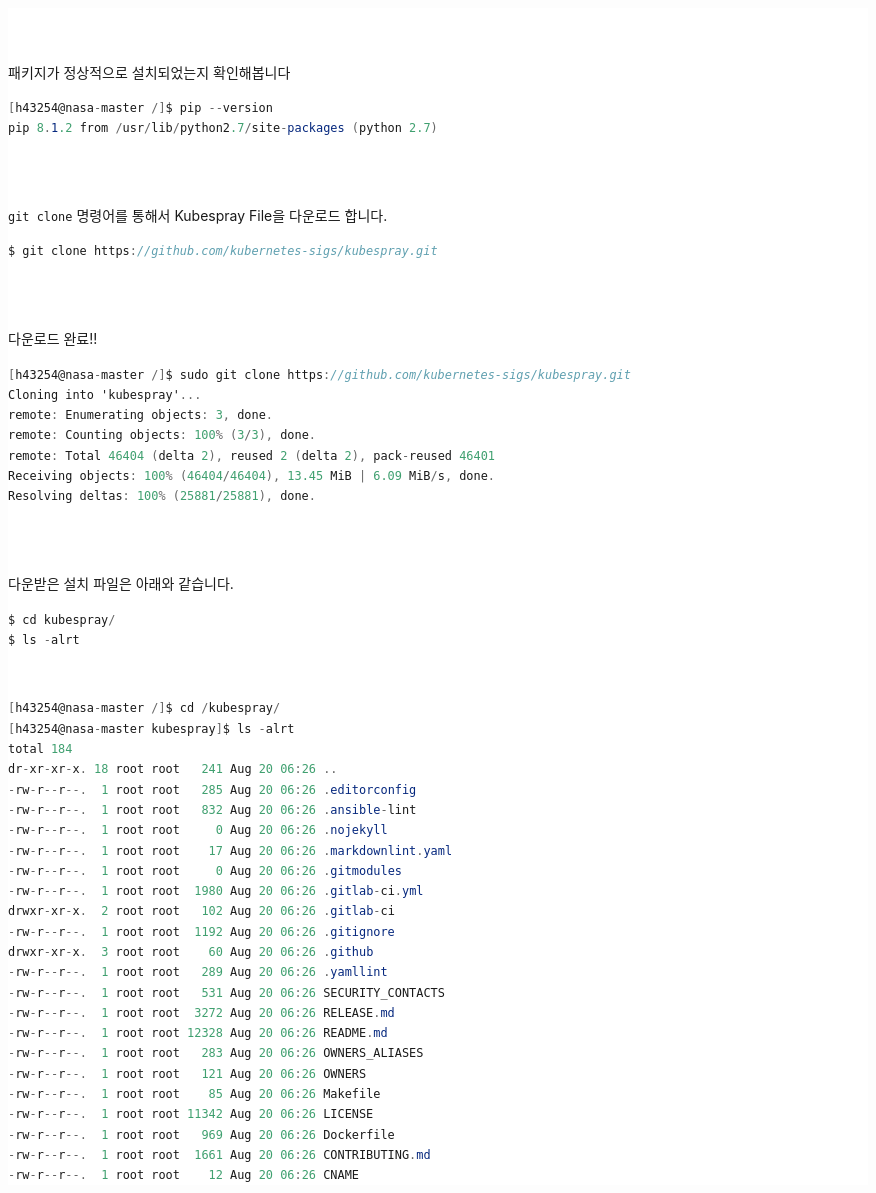 <br/>
<br/>

패키지가 정상적으로 설치되었는지 확인해봅니다  

```cs
[h43254@nasa-master /]$ pip --version
pip 8.1.2 from /usr/lib/python2.7/site-packages (python 2.7)
```

<br/>
<br/>


``git clone`` 명령어를 통해서 Kubespray File을 다운로드 합니다.  

```cs
$ git clone https://github.com/kubernetes-sigs/kubespray.git
```

<br/>
<br/>

다운로드 완료!!
```cs
[h43254@nasa-master /]$ sudo git clone https://github.com/kubernetes-sigs/kubespray.git
Cloning into 'kubespray'...
remote: Enumerating objects: 3, done.
remote: Counting objects: 100% (3/3), done.
remote: Total 46404 (delta 2), reused 2 (delta 2), pack-reused 46401
Receiving objects: 100% (46404/46404), 13.45 MiB | 6.09 MiB/s, done.
Resolving deltas: 100% (25881/25881), done.
```


<br/>
<br/>

다운받은 설치 파일은 아래와 같습니다.

```cs
$ cd kubespray/
$ ls -alrt
```

<br/>

```cs
[h43254@nasa-master /]$ cd /kubespray/
[h43254@nasa-master kubespray]$ ls -alrt 
total 184
dr-xr-xr-x. 18 root root   241 Aug 20 06:26 ..
-rw-r--r--.  1 root root   285 Aug 20 06:26 .editorconfig
-rw-r--r--.  1 root root   832 Aug 20 06:26 .ansible-lint
-rw-r--r--.  1 root root     0 Aug 20 06:26 .nojekyll
-rw-r--r--.  1 root root    17 Aug 20 06:26 .markdownlint.yaml
-rw-r--r--.  1 root root     0 Aug 20 06:26 .gitmodules
-rw-r--r--.  1 root root  1980 Aug 20 06:26 .gitlab-ci.yml
drwxr-xr-x.  2 root root   102 Aug 20 06:26 .gitlab-ci
-rw-r--r--.  1 root root  1192 Aug 20 06:26 .gitignore
drwxr-xr-x.  3 root root    60 Aug 20 06:26 .github
-rw-r--r--.  1 root root   289 Aug 20 06:26 .yamllint
-rw-r--r--.  1 root root   531 Aug 20 06:26 SECURITY_CONTACTS
-rw-r--r--.  1 root root  3272 Aug 20 06:26 RELEASE.md
-rw-r--r--.  1 root root 12328 Aug 20 06:26 README.md
-rw-r--r--.  1 root root   283 Aug 20 06:26 OWNERS_ALIASES
-rw-r--r--.  1 root root   121 Aug 20 06:26 OWNERS
-rw-r--r--.  1 root root    85 Aug 20 06:26 Makefile
-rw-r--r--.  1 root root 11342 Aug 20 06:26 LICENSE
-rw-r--r--.  1 root root   969 Aug 20 06:26 Dockerfile
-rw-r--r--.  1 root root  1661 Aug 20 06:26 CONTRIBUTING.md
-rw-r--r--.  1 root root    12 Aug 20 06:26 CNAME
```